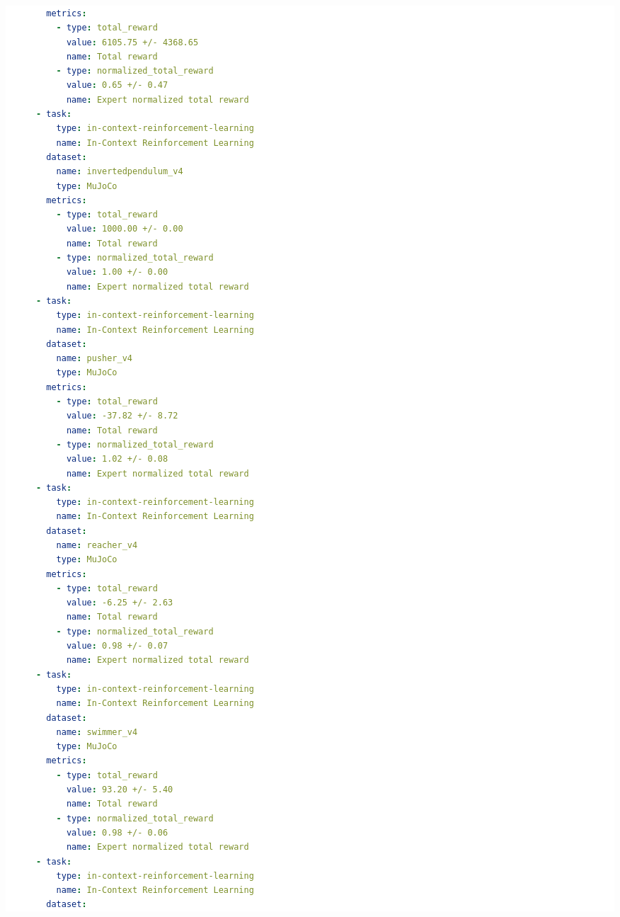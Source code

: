 ```yaml
        metrics:
          - type: total_reward
            value: 6105.75 +/- 4368.65
            name: Total reward
          - type: normalized_total_reward
            value: 0.65 +/- 0.47
            name: Expert normalized total reward
      - task:
          type: in-context-reinforcement-learning
          name: In-Context Reinforcement Learning
        dataset:
          name: invertedpendulum_v4
          type: MuJoCo
        metrics:
          - type: total_reward
            value: 1000.00 +/- 0.00
            name: Total reward
          - type: normalized_total_reward
            value: 1.00 +/- 0.00
            name: Expert normalized total reward
      - task:
          type: in-context-reinforcement-learning
          name: In-Context Reinforcement Learning
        dataset:
          name: pusher_v4
          type: MuJoCo
        metrics:
          - type: total_reward
            value: -37.82 +/- 8.72
            name: Total reward
          - type: normalized_total_reward
            value: 1.02 +/- 0.08
            name: Expert normalized total reward
      - task:
          type: in-context-reinforcement-learning
          name: In-Context Reinforcement Learning
        dataset:
          name: reacher_v4
          type: MuJoCo
        metrics:
          - type: total_reward
            value: -6.25 +/- 2.63
            name: Total reward
          - type: normalized_total_reward
            value: 0.98 +/- 0.07
            name: Expert normalized total reward
      - task:
          type: in-context-reinforcement-learning
          name: In-Context Reinforcement Learning
        dataset:
          name: swimmer_v4
          type: MuJoCo
        metrics:
          - type: total_reward
            value: 93.20 +/- 5.40
            name: Total reward
          - type: normalized_total_reward
            value: 0.98 +/- 0.06
            name: Expert normalized total reward
      - task:
          type: in-context-reinforcement-learning
          name: In-Context Reinforcement Learning
        dataset:
```